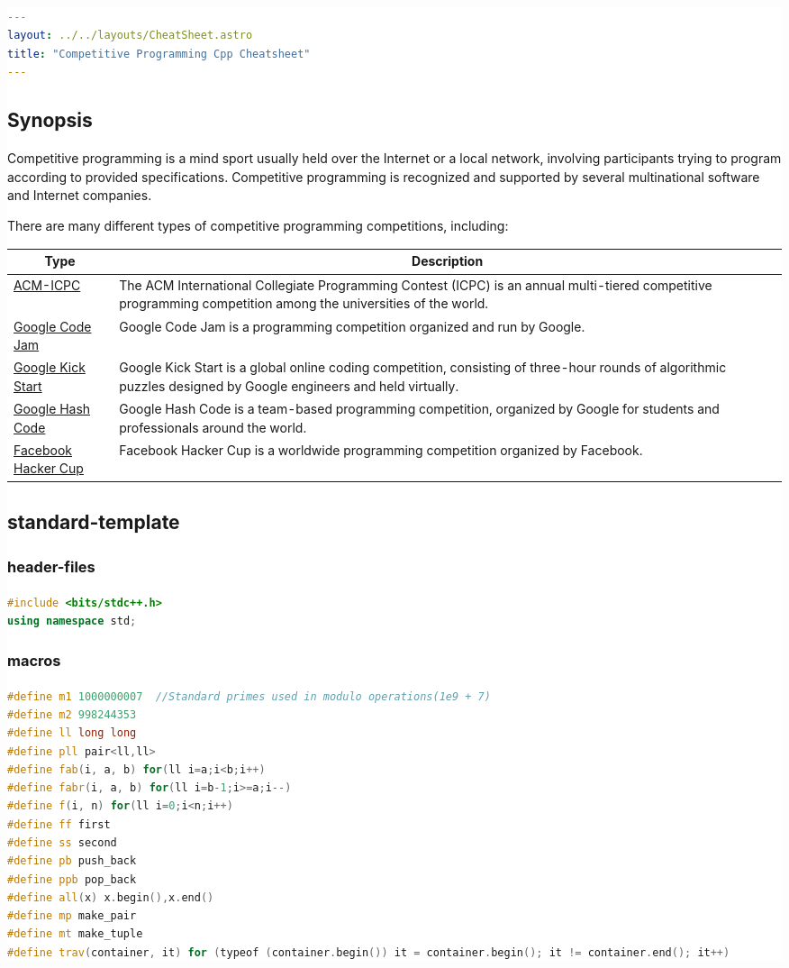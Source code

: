 ```yaml
---
layout: ../../layouts/CheatSheet.astro
title: "Competitive Programming Cpp Cheatsheet"
---
```


## Synopsis

Competitive programming is a mind sport usually held over the Internet or a local network, involving participants trying to program according to provided specifications. Competitive programming is recognized and supported by several multinational software and Internet companies.

There are many different types of competitive programming competitions, including:

| Type                                                                          | Description                                                                                                                                                      |
| ----------------------------------------------------------------------------- | ---------------------------------------------------------------------------------------------------------------------------------------------------------------- |
| [ACM-ICPC](https://icpc.baylor.edu/)                                          | The ACM International Collegiate Programming Contest (ICPC) is an annual multi-tiered competitive programming competition among the universities of the world.   |
| [Google Code Jam](https://codingcompetitions.withgoogle.com/codejam)          | Google Code Jam is a programming competition organized and run by Google.                                                                                        |
| [Google Kick Start](https://codingcompetitions.withgoogle.com/kickstart)      | Google Kick Start is a global online coding competition, consisting of three-hour rounds of algorithmic puzzles designed by Google engineers and held virtually. |
| [Google Hash Code](https://codingcompetitions.withgoogle.com/hashcode)        | Google Hash Code is a team-based programming competition, organized by Google for students and professionals around the world.                                   |
| [Facebook Hacker Cup](https://www.facebook.com/codingcompetitions/hacker-cup) | Facebook Hacker Cup is a worldwide programming competition organized by Facebook.                                                                                |

## standard-template

### header-files

```cpp
#include <bits/stdc++.h>
using namespace std;
```

### macros

```cpp
#define m1 1000000007  //Standard primes used in modulo operations(1e9 + 7)
#define m2 998244353
#define ll long long
#define pll pair<ll,ll>
#define fab(i, a, b) for(ll i=a;i<b;i++)
#define fabr(i, a, b) for(ll i=b-1;i>=a;i--)
#define f(i, n) for(ll i=0;i<n;i++)
#define ff first
#define ss second
#define pb push_back
#define ppb pop_back
#define all(x) x.begin(),x.end()
#define mp make_pair
#define mt make_tuple
#define trav(container, it) for (typeof (container.begin()) it = container.begin(); it != container.end(); it++)
```
